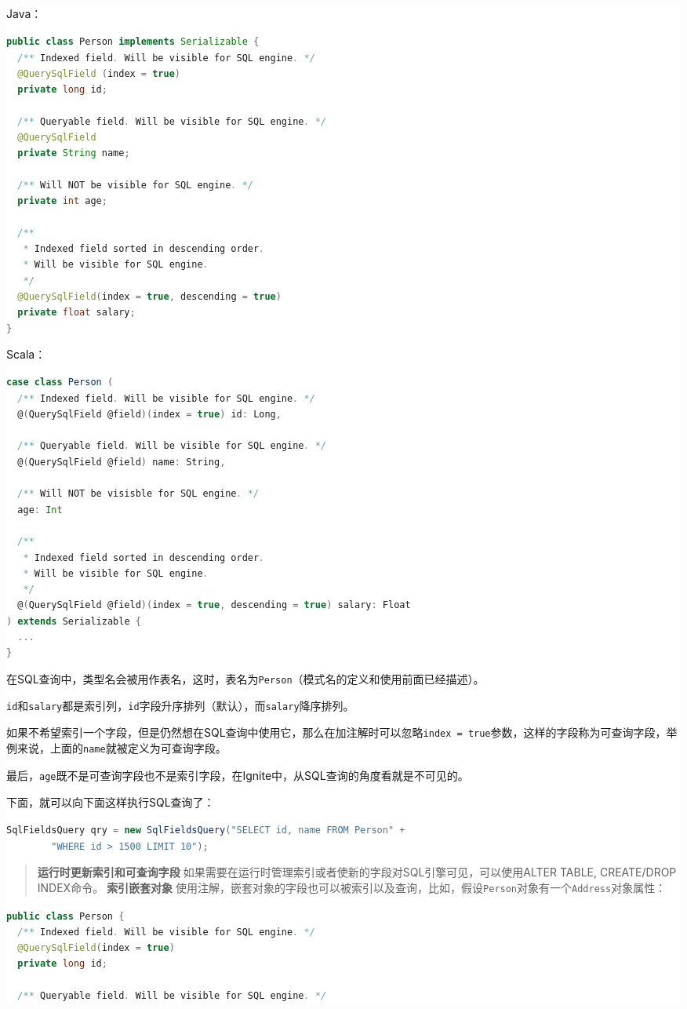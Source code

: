 Java：
```java
public class Person implements Serializable {
  /** Indexed field. Will be visible for SQL engine. */
  @QuerySqlField (index = true)
  private long id;
  
  /** Queryable field. Will be visible for SQL engine. */
  @QuerySqlField
  private String name;
  
  /** Will NOT be visible for SQL engine. */
  private int age;
  
  /**
   * Indexed field sorted in descending order. 
   * Will be visible for SQL engine.
   */
  @QuerySqlField(index = true, descending = true)
  private float salary;
}
```
Scala：
```scala
case class Person (
  /** Indexed field. Will be visible for SQL engine. */
  @(QuerySqlField @field)(index = true) id: Long,

  /** Queryable field. Will be visible for SQL engine. */
  @(QuerySqlField @field) name: String,
  
  /** Will NOT be visisble for SQL engine. */
  age: Int
  
  /**
   * Indexed field sorted in descending order. 
   * Will be visible for SQL engine.
   */
  @(QuerySqlField @field)(index = true, descending = true) salary: Float
) extends Serializable {
  ...
}
```
在SQL查询中，类型名会被用作表名，这时，表名为`Person`（模式名的定义和使用前面已经描述）。

`id`和`salary`都是索引列，`id`字段升序排列（默认），而`salary`降序排列。

如果不希望索引一个字段，但是仍然想在SQL查询中使用它，那么在加注解时可以忽略`index = true`参数，这样的字段称为可查询字段，举例来说，上面的`name`就被定义为可查询字段。

最后，`age`既不是可查询字段也不是索引字段，在Ignite中，从SQL查询的角度看就是不可见的。

下面，就可以向下面这样执行SQL查询了：
```java
SqlFieldsQuery qry = new SqlFieldsQuery("SELECT id, name FROM Person" +
		"WHERE id > 1500 LIMIT 10");
```
>**运行时更新索引和可查询字段**
如果需要在运行时管理索引或者使新的字段对SQL引擎可见，可以使用ALTER TABLE, CREATE/DROP INDEX命令。
**索引嵌套对象**
使用注解，嵌套对象的字段也可以被索引以及查询，比如，假设`Person`对象有一个`Address`对象属性：
```java
public class Person {
  /** Indexed field. Will be visible for SQL engine. */
  @QuerySqlField(index = true)
  private long id;

  /** Queryable field. Will be visible for SQL engine. */
```